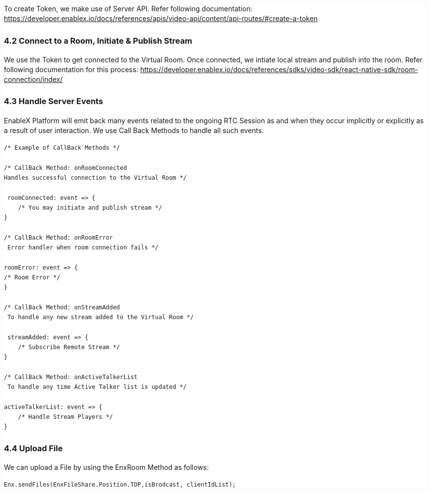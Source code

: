 To create Token, we make use of Server API. Refer following documentation:
https://developer.enablex.io/docs/references/apis/video-api/content/api-routes/#create-a-token


### 4.2 Connect to a Room, Initiate & Publish Stream

We use the Token to get connected to the Virtual Room. Once connected, we intiate local stream and publish into the room. Refer following documentation for this process:
https://developer.enablex.io/docs/references/sdks/video-sdk/react-native-sdk/room-connection/index/


### 4.3 Handle Server Events

EnableX Platform will emit back many events related to the ongoing RTC Session as and when they occur implicitly or explicitly as a result of user interaction. We use Call Back Methods to handle all such events.

``` 
/* Example of CallBack Methods */

/* CallBack Method: onRoomConnected 
Handles successful connection to the Virtual Room */ 

 roomConnected: event => {
    /* You may initiate and publish stream */
}

/* CallBack Method: onRoomError
 Error handler when room connection fails */
 
roomError: event => {
/* Room Error */
} 

/* CallBack Method: onStreamAdded
 To handle any new stream added to the Virtual Room */
 
 streamAdded: event => {
    /* Subscribe Remote Stream */
} 

/* CallBack Method: onActiveTalkerList
 To handle any time Active Talker list is updated */
  
activeTalkerList: event => {
    /* Handle Stream Players */
}
```

### 4.4 Upload File 

We can upload a File by using the EnxRoom Method as follows:
``` 
Enx.sendFiles(EnxFileShare.Position.TOP,isBrodcast, clientIdList);
``` 
